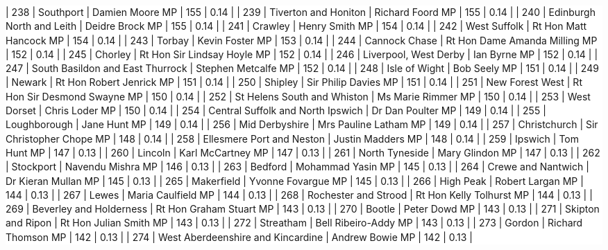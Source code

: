 | 238 | Southport | Damien Moore MP | 155 | 0.14 |
| 239 | Tiverton and Honiton | Richard Foord MP | 155 | 0.14 |
| 240 | Edinburgh North and Leith | Deidre Brock MP | 155 | 0.14 |
| 241 | Crawley | Henry Smith MP | 154 | 0.14 |
| 242 | West Suffolk | Rt Hon Matt Hancock MP | 154 | 0.14 |
| 243 | Torbay | Kevin Foster MP | 153 | 0.14 |
| 244 | Cannock Chase | Rt Hon Dame Amanda Milling MP | 152 | 0.14 |
| 245 | Chorley | Rt Hon Sir Lindsay Hoyle MP | 152 | 0.14 |
| 246 | Liverpool, West Derby | Ian Byrne MP | 152 | 0.14 |
| 247 | South Basildon and East Thurrock | Stephen Metcalfe MP | 152 | 0.14 |
| 248 | Isle of Wight | Bob Seely MP | 151 | 0.14 |
| 249 | Newark | Rt Hon Robert Jenrick MP | 151 | 0.14 |
| 250 | Shipley | Sir Philip Davies MP | 151 | 0.14 |
| 251 | New Forest West | Rt Hon Sir Desmond Swayne MP | 150 | 0.14 |
| 252 | St Helens South and Whiston | Ms Marie Rimmer MP | 150 | 0.14 |
| 253 | West Dorset | Chris Loder MP | 150 | 0.14 |
| 254 | Central Suffolk and North Ipswich | Dr Dan Poulter MP | 149 | 0.14 |
| 255 | Loughborough | Jane Hunt MP | 149 | 0.14 |
| 256 | Mid Derbyshire | Mrs Pauline Latham MP | 149 | 0.14 |
| 257 | Christchurch | Sir Christopher Chope MP | 148 | 0.14 |
| 258 | Ellesmere Port and Neston | Justin Madders MP | 148 | 0.14 |
| 259 | Ipswich | Tom Hunt MP | 147 | 0.13 |
| 260 | Lincoln | Karl McCartney MP | 147 | 0.13 |
| 261 | North Tyneside | Mary Glindon MP | 147 | 0.13 |
| 262 | Stockport | Navendu Mishra MP | 146 | 0.13 |
| 263 | Bedford | Mohammad Yasin MP | 145 | 0.13 |
| 264 | Crewe and Nantwich | Dr Kieran Mullan MP | 145 | 0.13 |
| 265 | Makerfield | Yvonne Fovargue MP | 145 | 0.13 |
| 266 | High Peak | Robert Largan MP | 144 | 0.13 |
| 267 | Lewes | Maria Caulfield MP | 144 | 0.13 |
| 268 | Rochester and Strood | Rt Hon Kelly Tolhurst MP | 144 | 0.13 |
| 269 | Beverley and Holderness | Rt Hon Graham Stuart MP | 143 | 0.13 |
| 270 | Bootle | Peter Dowd MP | 143 | 0.13 |
| 271 | Skipton and Ripon | Rt Hon Julian Smith MP | 143 | 0.13 |
| 272 | Streatham | Bell Ribeiro-Addy MP | 143 | 0.13 |
| 273 | Gordon | Richard Thomson MP | 142 | 0.13 |
| 274 | West Aberdeenshire and Kincardine | Andrew Bowie MP | 142 | 0.13 |